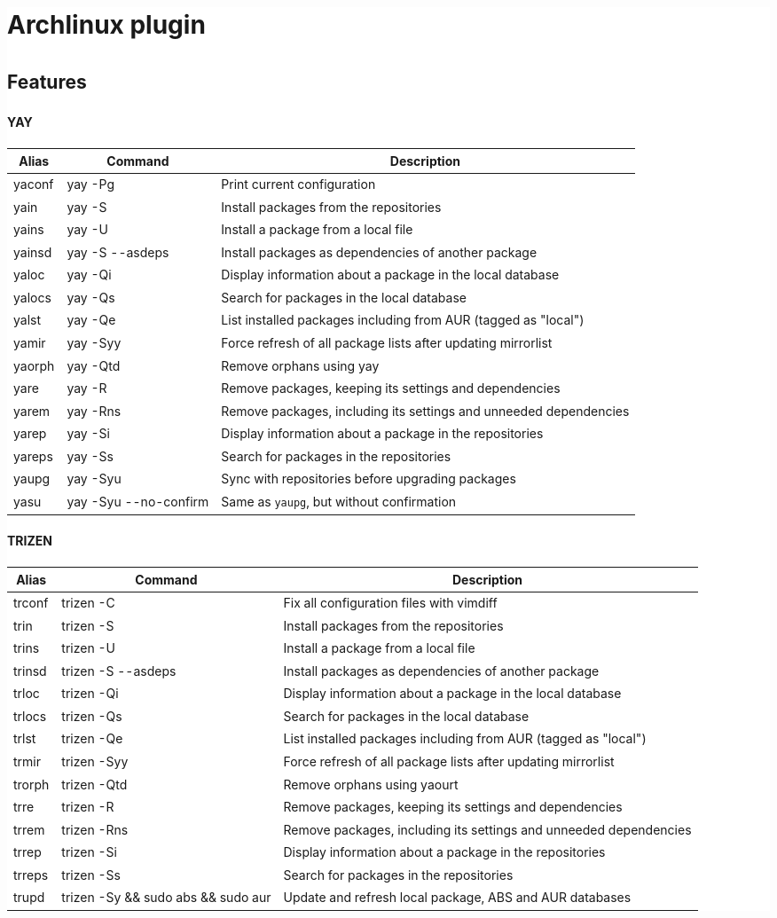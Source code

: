 # Archlinux plugin

## Features

#### YAY

| Alias   | Command                            | Description                                                         |
|---------|------------------------------------|---------------------------------------------------------------------|
| yaconf  | yay -Pg                            | Print current configuration                                         |
| yain    | yay -S                             | Install packages from the repositories                              |
| yains   | yay -U                             | Install a package from a local file                                 |
| yainsd  | yay -S --asdeps                    | Install packages as dependencies of another package                 |
| yaloc   | yay -Qi                            | Display information about a package in the local database           |
| yalocs  | yay -Qs                            | Search for packages in the local database                           |
| yalst   | yay -Qe                            | List installed packages including from AUR (tagged as "local")      |
| yamir   | yay -Syy                           | Force refresh of all package lists after updating mirrorlist        |
| yaorph  | yay -Qtd                           | Remove orphans using yay                                            |
| yare    | yay -R                             | Remove packages, keeping its settings and dependencies              |
| yarem   | yay -Rns                           | Remove packages, including its settings and unneeded dependencies   |
| yarep   | yay -Si                            | Display information about a package in the repositories             |
| yareps  | yay -Ss                            | Search for packages in the repositories                             |
| yaupg   | yay -Syu                           | Sync with repositories before upgrading packages                    |
| yasu    | yay -Syu --no-confirm              | Same as `yaupg`, but without confirmation                           |

#### TRIZEN

| Alias   | Command                            | Description                                                         |
|---------|------------------------------------|---------------------------------------------------------------------|
| trconf  | trizen -C                          | Fix all configuration files with vimdiff                            |
| trin    | trizen -S                          | Install packages from the repositories                              |
| trins   | trizen -U                          | Install a package from a local file                                 |
| trinsd  | trizen -S --asdeps                 | Install packages as dependencies of another package                 |
| trloc   | trizen -Qi                         | Display information about a package in the local database           |
| trlocs  | trizen -Qs                         | Search for packages in the local database                           |
| trlst   | trizen -Qe                         | List installed packages including from AUR (tagged as "local")      |
| trmir   | trizen -Syy                        | Force refresh of all package lists after updating mirrorlist        |
| trorph  | trizen -Qtd                        | Remove orphans using yaourt                                         |
| trre    | trizen -R                          | Remove packages, keeping its settings and dependencies              |
| trrem   | trizen -Rns                        | Remove packages, including its settings and unneeded dependencies   |
| trrep   | trizen -Si                         | Display information about a package in the repositories             |
| trreps  | trizen -Ss                         | Search for packages in the repositories                             |
| trupd   | trizen -Sy && sudo abs && sudo aur | Update and refresh local package, ABS and AUR databases             |